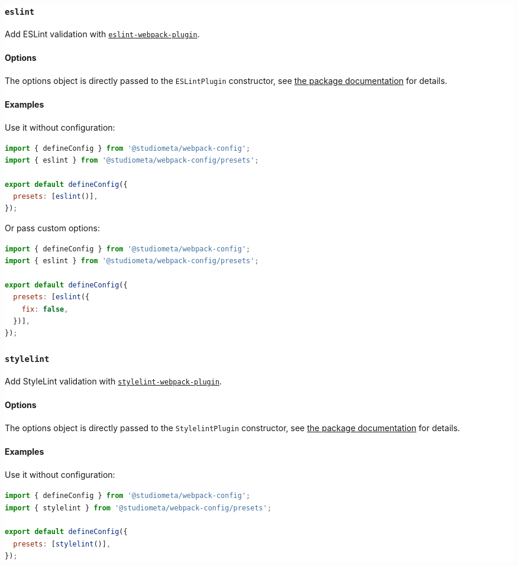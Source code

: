 ### `eslint`

Add ESLint validation with [`eslint-webpack-plugin`](https://github.com/webpack-contrib/eslint-webpack-plugin).

#### Options

The options object is directly passed to the `ESLintPlugin` constructor, see [the package documentation](https://github.com/webpack-contrib/eslint-webpack-plugin#options) for details.

#### Examples

Use it without configuration:

```js
import { defineConfig } from '@studiometa/webpack-config';
import { eslint } from '@studiometa/webpack-config/presets';

export default defineConfig({
  presets: [eslint()],
});
```

Or pass custom options:

```js
import { defineConfig } from '@studiometa/webpack-config';
import { eslint } from '@studiometa/webpack-config/presets';

export default defineConfig({
  presets: [eslint({
    fix: false,
  })],
});
```

### `stylelint`

Add StyleLint validation with [`stylelint-webpack-plugin`](https://github.com/webpack-contrib/stylelint-webpack-plugin).

#### Options

The options object is directly passed to the `StylelintPlugin` constructor, see [the package documentation](https://github.com/webpack-contrib/stylelint-webpack-plugin#options) for details.

#### Examples

Use it without configuration:

```js
import { defineConfig } from '@studiometa/webpack-config';
import { stylelint } from '@studiometa/webpack-config/presets';

export default defineConfig({
  presets: [stylelint()],
});
```
